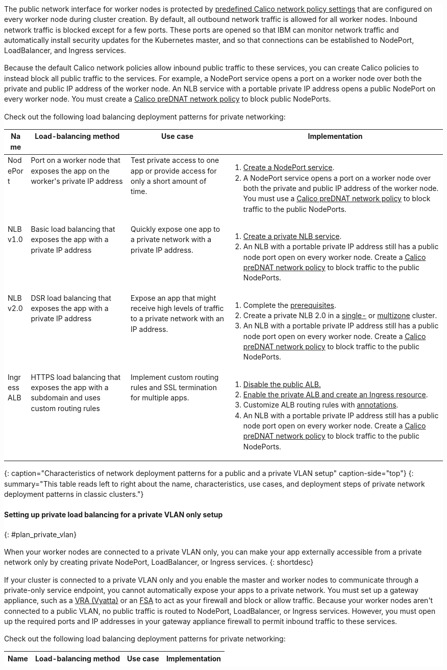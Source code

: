 The public network interface for worker nodes is protected by [predefined Calico network policy settings](/docs/containers?topic=containers-network_policies#default_policy) that are configured on every worker node during cluster creation. By default, all outbound network traffic is allowed for all worker nodes. Inbound network traffic is blocked except for a few ports. These ports are opened so that IBM can monitor network traffic and automatically install security updates for the Kubernetes master, and so that connections can be established to NodePort, LoadBalancer, and Ingress services.

Because the default Calico network policies allow inbound public traffic to these services, you can create Calico policies to instead block all public traffic to the services. For example, a NodePort service opens a port on a worker node over both the private and public IP address of the worker node. An NLB service with a portable private IP address opens a public NodePort on every worker node. You must create a [Calico preDNAT network policy](/docs/containers?topic=containers-network_policies#block_ingress) to block public NodePorts.

Check out the following load balancing deployment patterns for private networking:

|Name|Load-balancing method|Use case|Implementation|
|----|---------------------|--------|--------------|
|NodePort|Port on a worker node that exposes the app on the worker's private IP address|Test private access to one app or provide access for only a short amount of time.|<ol><li><a href="/docs/containers?topic=containers-nodeport">Create a NodePort service</a>.</li><li>A NodePort service opens a port on a worker node over both the private and public IP address of the worker node. You must use a <a href="/docs/containers?topic=containers-network_policies#block_ingress">Calico preDNAT network policy</a> to block traffic to the public NodePorts.</li></ol>|
|NLB v1.0|Basic load balancing that exposes the app with a private IP address|Quickly expose one app to a private network with a private IP address.|<ol><li><a href="/docs/containers?topic=containers-loadbalancer">Create a private NLB service</a>.</li><li>An NLB with a portable private IP address still has a public node port open on every worker node. Create a <a href="/docs/containers?topic=containers-network_policies#block_ingress">Calico preDNAT network policy</a> to block traffic to the public NodePorts.</li></ol>|
|NLB v2.0|DSR load balancing that exposes the app with a private IP address|Expose an app that might receive high levels of traffic to a private network with an IP address.|<ol><li>Complete the <a href="/docs/containers?topic=containers-loadbalancer-v2#ipvs_provision">prerequisites</a>.</li><li>Create a private NLB 2.0 in a <a href="/docs/containers?topic=containers-loadbalancer-v2#ipvs_single_zone_config">single-</a> or <a href="/docs/containers?topic=containers-loadbalancer-v2#ipvs_multi_zone_config">multizone</a> cluster.</li><li>An NLB with a portable private IP address still has a public node port open on every worker node. Create a <a href="/docs/containers?topic=containers-network_policies#block_ingress">Calico preDNAT network policy</a> to block traffic to the public NodePorts.</li></ol>|
|Ingress ALB|HTTPS load balancing that exposes the app with a subdomain and uses custom routing rules|Implement custom routing rules and SSL termination for multiple apps.|<ol><li><a href="/docs/containers?topic=containers-kubernetes-service-cli#cs_alb_configure">Disable the public ALB.</a></li><li><a href="/docs/containers?topic=containers-ingress-types#alb-comm-create-private">Enable the private ALB and create an Ingress resource</a>.</li><li>Customize ALB routing rules with <a href="/docs/containers?topic=containers-comm-ingress-annotations">annotations</a>.</li><li>An NLB with a portable private IP address still has a public node port open on every worker node. Create a <a href="/docs/containers?topic=containers-network_policies#block_ingress">Calico preDNAT network policy</a> to block traffic to the public NodePorts.</li></ol>|
{: caption="Characteristics of network deployment patterns for a public and a private VLAN setup" caption-side="top"}
{: summary="This table reads left to right about the name, characteristics, use cases, and deployment steps of private network deployment patterns in classic clusters."}



#### Setting up private load balancing for a private VLAN only setup
{: #plan_private_vlan}

When your worker nodes are connected to a private VLAN only, you can make your app externally accessible from a private network only by creating private NodePort, LoadBalancer, or Ingress services.
{: shortdesc}

If your cluster is connected to a private VLAN only and you enable the master and worker nodes to communicate through a private-only service endpoint, you cannot automatically expose your apps to a private network. You must set up a gateway appliance, such as a [VRA (Vyatta)](/docs/virtual-router-appliance?topic=virtual-router-appliance-about-the-vra) or an [FSA](/docs/vmwaresolutions/services?topic=vmwaresolutions-fsa_considerations) to act as your firewall and block or allow traffic. Because your worker nodes aren't connected to a public VLAN, no public traffic is routed to NodePort, LoadBalancer, or Ingress services. However, you must open up the required ports and IP addresses in your gateway appliance firewall to permit inbound traffic to these services.

Check out the following load balancing deployment patterns for private networking:

|Name|Load-balancing method|Use case|Implementation|
|----|---------------------|--------|--------------|